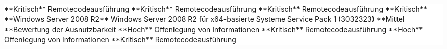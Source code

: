 </td>
<td style="border:1px solid black;">
**Kritisch**  
Remotecodeausführung

</td>
<td style="border:1px solid black;">
**Kritisch**  
Remotecodeausführung

</td>
<td style="border:1px solid black;">
**Kritisch**  
Remotecodeausführung

</td>
<td style="border:1px solid black;">
**Kritisch**

</td>
</tr>
<tr>
<td style="border:1px solid black;" colspan="10">
**Windows Server 2008 R2**

</td>
</tr>
<tr>
<td style="border:1px solid black;">
Windows Server 2008 R2 für x64-basierte Systeme Service Pack 1  
(3032323)

</td>
<td style="border:1px solid black;">
**Mittel  
**Bewertung der Ausnutzbarkeit

</td>
<td style="border:1px solid black;">
**Hoch**  
Offenlegung von Informationen

</td>
<td style="border:1px solid black;">
**Kritisch**  
Remotecodeausführung

</td>
<td style="border:1px solid black;">
**Hoch**  
Offenlegung von Informationen

</td>
<td style="border:1px solid black;">
**Kritisch**  
Remotecodeausführung
